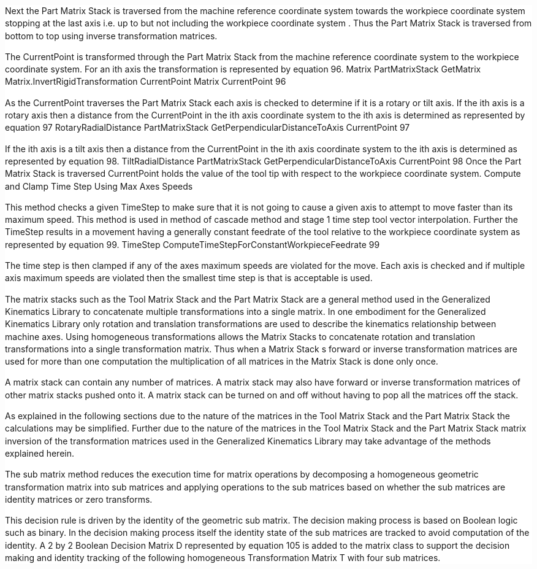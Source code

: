 Next the Part Matrix Stack is traversed from the machine reference coordinate system towards the workpiece coordinate system stopping at the last axis i.e. up to but not including the workpiece coordinate system . Thus the Part Matrix Stack is traversed from bottom to top using inverse transformation matrices.

The CurrentPoint is transformed through the Part Matrix Stack from the machine reference coordinate system to the workpiece coordinate system. For an ith axis the transformation is represented by equation 96. Matrix PartMatrixStack GetMatrix Matrix.InvertRigidTransformation CurrentPoint Matrix CurrentPoint 96 

As the CurrentPoint traverses the Part Matrix Stack each axis is checked to determine if it is a rotary or tilt axis. If the ith axis is a rotary axis then a distance from the CurrentPoint in the ith axis coordinate system to the ith axis is determined as represented by equation 97 RotaryRadialDistance PartMatrixStack GetPerpendicularDistanceToAxis CurrentPoint 97 

If the ith axis is a tilt axis then a distance from the CurrentPoint in the ith axis coordinate system to the ith axis is determined as represented by equation 98. TiltRadialDistance PartMatrixStack GetPerpendicularDistanceToAxis CurrentPoint 98 Once the Part Matrix Stack is traversed CurrentPoint holds the value of the tool tip with respect to the workpiece coordinate system. Compute and Clamp Time Step Using Max Axes Speeds

This method checks a given TimeStep to make sure that it is not going to cause a given axis to attempt to move faster than its maximum speed. This method is used in method of cascade method and stage 1 time step tool vector interpolation. Further the TimeStep results in a movement having a generally constant feedrate of the tool relative to the workpiece coordinate system as represented by equation 99. TimeStep ComputeTimeStepForConstantWorkpieceFeedrate 99 

The time step is then clamped if any of the axes maximum speeds are violated for the move. Each axis is checked and if multiple axis maximum speeds are violated then the smallest time step is that is acceptable is used.

The matrix stacks such as the Tool Matrix Stack and the Part Matrix Stack are a general method used in the Generalized Kinematics Library to concatenate multiple transformations into a single matrix. In one embodiment for the Generalized Kinematics Library only rotation and translation transformations are used to describe the kinematics relationship between machine axes. Using homogeneous transformations allows the Matrix Stacks to concatenate rotation and translation transformations into a single transformation matrix. Thus when a Matrix Stack s forward or inverse transformation matrices are used for more than one computation the multiplication of all matrices in the Matrix Stack is done only once.

A matrix stack can contain any number of matrices. A matrix stack may also have forward or inverse transformation matrices of other matrix stacks pushed onto it. A matrix stack can be turned on and off without having to pop all the matrices off the stack.

As explained in the following sections due to the nature of the matrices in the Tool Matrix Stack and the Part Matrix Stack the calculations may be simplified. Further due to the nature of the matrices in the Tool Matrix Stack and the Part Matrix Stack matrix inversion of the transformation matrices used in the Generalized Kinematics Library may take advantage of the methods explained herein.

The sub matrix method reduces the execution time for matrix operations by decomposing a homogeneous geometric transformation matrix into sub matrices and applying operations to the sub matrices based on whether the sub matrices are identity matrices or zero transforms.

This decision rule is driven by the identity of the geometric sub matrix. The decision making process is based on Boolean logic such as binary. In the decision making process itself the identity state of the sub matrices are tracked to avoid computation of the identity. A 2 by 2 Boolean Decision Matrix D represented by equation 105 is added to the matrix class to support the decision making and identity tracking of the following homogeneous Transformation Matrix T with four sub matrices.
